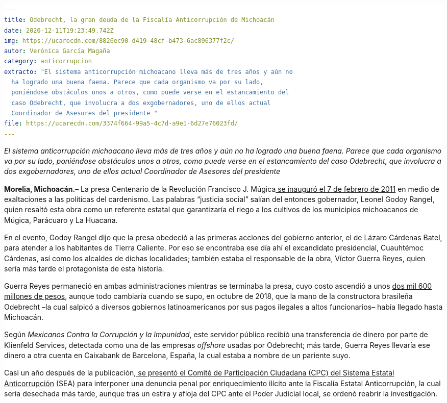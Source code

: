 ```yaml
---
title: Odebrecht, la gran deuda de la Fiscalía Anticorrupción de Michoacán
date: 2020-12-11T19:23:49.742Z
img: https://ucarecdn.com/8826ec90-d419-48cf-b473-6ac896377f2c/
autor: Verónica García Magaña
category: anticorrupcion
extracto: "El sistema anticorrupción michoacano lleva más de tres años y aún no
  ha logrado una buena faena. Parece que cada organismo va por su lado,
  poniéndose obstáculos unos a otros, como puede verse en el estancamiento del
  caso Odebrecht, que involucra a dos exgobernadores, uno de ellos actual
  Coordinador de Asesores del presidente "
file: https://ucarecdn.com/3374f664-99a5-4c7d-a9e1-6d27e76023fd/
---
```



*El sistema anticorrupción michoacano lleva más de tres años y aún no ha logrado una buena faena. Parece que cada organismo va por su lado, poniéndose obstáculos unos a otros, como puede verse en el estancamiento del caso Odebrecht, que involucra a dos exgobernadores, uno de ellos actual Coordinador de Asesores del presidente* 





**Morelia, Michoacán.–** La presa Centenario de la Revolución Francisco J. Múgica[ se inauguró el 7 de febrero de 2011](https://www.inforural.com.mx/inauguro-leonel-godoy-rangel-la-presa-centenario-de-la-revolucion-francisco-j-mugica/) en medio de exaltaciones a las políticas del cardenismo. Las palabras “justicia social” salían del entonces gobernador, Leonel Godoy Rangel, quien resaltó esta obra como un referente estatal que garantizaría el riego a los cultivos de los municipios michoacanos de Múgica, Parácuaro y La Huacana.

En el evento, Godoy Rangel dijo que la presa obedeció a las primeras acciones del gobierno anterior, el de Lázaro Cárdenas Batel, para atender a los habitantes de Tierra Caliente. Por eso se encontraba ese día ahí el excandidato presidencial, Cuauhtémoc Cárdenas, así como los alcaldes de dichas localidades; también estaba el responsable de la obra, Víctor Guerra Reyes, quien sería más tarde el protagonista de esta historia.

Guerra Reyes permaneció en ambas administraciones mientras se terminaba la presa, cuyo costo ascendió a unos [dos mil 600 millones de pesos](http://www.cronica.com.mx/notas/2011/559345.html), aunque todo cambiaría cuando se supo, en octubre de 2018, que la mano de la constructora brasileña Odebrecht –la cual salpicó a diversos gobiernos latinoamericanos por sus pagos ilegales a altos funcionarios– había llegado hasta Michoacán.

Según *Mexicanos Contra la Corrupción y la Impunidad*, este servidor público recibió una transferencia de dinero por parte de Klienfeld Services, detectada como una de las empresas *offshore* usadas por Odebrecht; más tarde, Guerra Reyes llevaría ese dinero a otra cuenta en Caixabank de Barcelona, España, la cual estaba a nombre de un pariente suyo.

Casi un año después de la publicación,[ se presentó el Comité de Participación Ciudadana (CPC) del Sistema Estatal Anticorrupción](https://www.mimorelia.com/presentan-denuncia-ante-fiscalia-anticorrupcion-por-caso-odebrecht-michoacan/) (SEA) para interponer una denuncia penal por enriquecimiento ilícito ante la Fiscalía Estatal Anticorrupción, la cual sería desechada más tarde, aunque tras un estira y afloja del CPC ante el Poder Judicial local, se ordenó reabrir la investigación.
